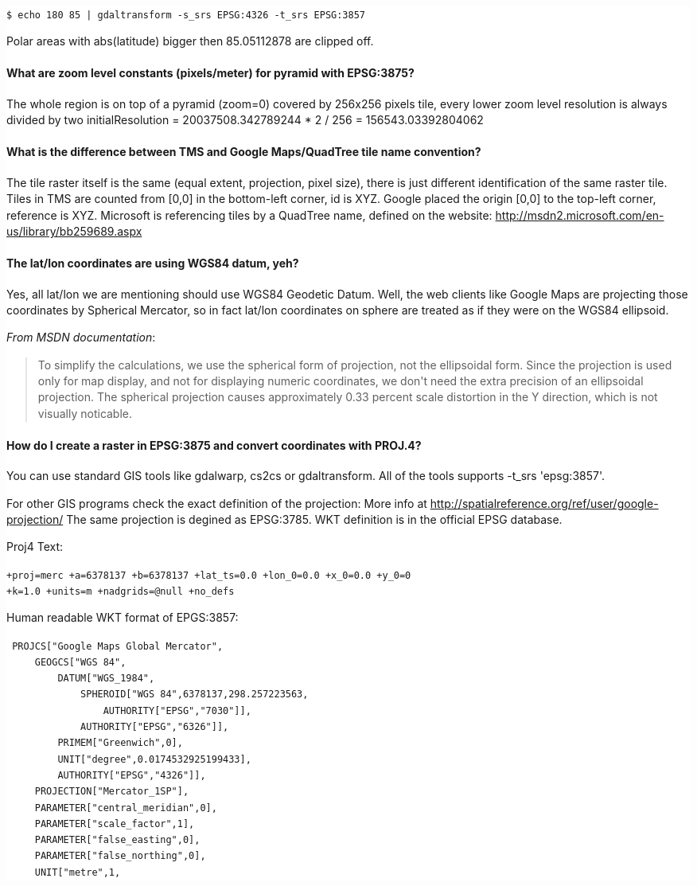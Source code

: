     $ echo 180 85 | gdaltransform -s_srs EPSG:4326 -t_srs EPSG:3857

Polar areas with abs(latitude) bigger then 85.05112878 are clipped off.

#### What are zoom level constants (pixels/meter) for pyramid with EPSG:3875?

The whole region is on top of a pyramid (zoom=0) covered by 256x256 pixels tile,
every lower zoom level resolution is always divided by two
initialResolution = 20037508.342789244 * 2 / 256 = 156543.03392804062

#### What is the difference between TMS and Google Maps/QuadTree tile name convention?

The tile raster itself is the same (equal extent, projection, pixel size),
there is just different identification of the same raster tile.
Tiles in TMS are counted from [0,0] in the bottom-left corner, id is XYZ.
Google placed the origin [0,0] to the top-left corner, reference is XYZ.
Microsoft is referencing tiles by a QuadTree name, defined on the website:
http://msdn2.microsoft.com/en-us/library/bb259689.aspx

#### The lat/lon coordinates are using WGS84 datum, yeh?

Yes, all lat/lon we are mentioning should use WGS84 Geodetic Datum.
Well, the web clients like Google Maps are projecting those coordinates by
Spherical Mercator, so in fact lat/lon coordinates on sphere are treated as if
they were on the WGS84 ellipsoid.

*From MSDN documentation*:

>To simplify the calculations, we use the spherical form of projection, not
the ellipsoidal form. Since the projection is used only for map display,
and not for displaying numeric coordinates, we don't need the extra precision
of an ellipsoidal projection. The spherical projection causes approximately
0.33 percent scale distortion in the Y direction, which is not visually noticable.

#### How do I create a raster in EPSG:3875 and convert coordinates with PROJ.4?

You can use standard GIS tools like gdalwarp, cs2cs or gdaltransform.
All of the tools supports -t_srs 'epsg:3857'.

For other GIS programs check the exact definition of the projection:
More info at http://spatialreference.org/ref/user/google-projection/
The same projection is degined as EPSG:3785. WKT definition is in the official
EPSG database.

Proj4 Text:

    +proj=merc +a=6378137 +b=6378137 +lat_ts=0.0 +lon_0=0.0 +x_0=0.0 +y_0=0
    +k=1.0 +units=m +nadgrids=@null +no_defs

Human readable WKT format of EPGS:3857:

     PROJCS["Google Maps Global Mercator",
         GEOGCS["WGS 84",
             DATUM["WGS_1984",
                 SPHEROID["WGS 84",6378137,298.257223563,
                     AUTHORITY["EPSG","7030"]],
                 AUTHORITY["EPSG","6326"]],
             PRIMEM["Greenwich",0],
             UNIT["degree",0.0174532925199433],
             AUTHORITY["EPSG","4326"]],
         PROJECTION["Mercator_1SP"],
         PARAMETER["central_meridian",0],
         PARAMETER["scale_factor",1],
         PARAMETER["false_easting",0],
         PARAMETER["false_northing",0],
         UNIT["metre",1,